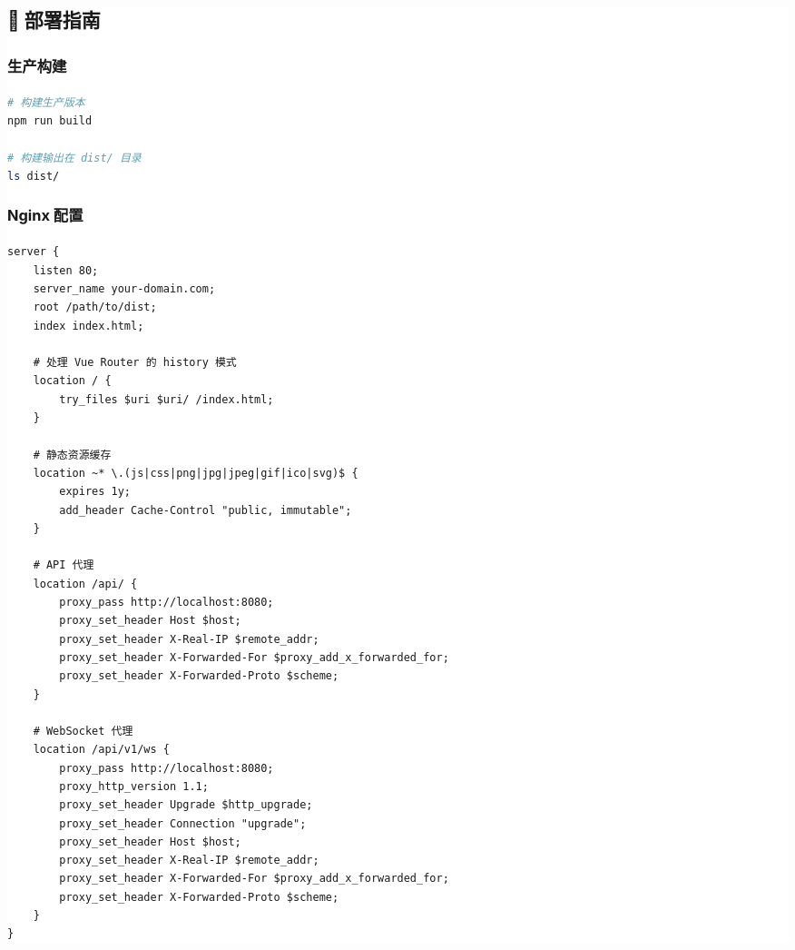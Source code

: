 ## 🚀 部署指南

### 生产构建

```bash
# 构建生产版本
npm run build

# 构建输出在 dist/ 目录
ls dist/
```

### Nginx 配置

```nginx
server {
    listen 80;
    server_name your-domain.com;
    root /path/to/dist;
    index index.html;

    # 处理 Vue Router 的 history 模式
    location / {
        try_files $uri $uri/ /index.html;
    }

    # 静态资源缓存
    location ~* \.(js|css|png|jpg|jpeg|gif|ico|svg)$ {
        expires 1y;
        add_header Cache-Control "public, immutable";
    }

    # API 代理
    location /api/ {
        proxy_pass http://localhost:8080;
        proxy_set_header Host $host;
        proxy_set_header X-Real-IP $remote_addr;
        proxy_set_header X-Forwarded-For $proxy_add_x_forwarded_for;
        proxy_set_header X-Forwarded-Proto $scheme;
    }

    # WebSocket 代理
    location /api/v1/ws {
        proxy_pass http://localhost:8080;
        proxy_http_version 1.1;
        proxy_set_header Upgrade $http_upgrade;
        proxy_set_header Connection "upgrade";
        proxy_set_header Host $host;
        proxy_set_header X-Real-IP $remote_addr;
        proxy_set_header X-Forwarded-For $proxy_add_x_forwarded_for;
        proxy_set_header X-Forwarded-Proto $scheme;
    }
}
```
